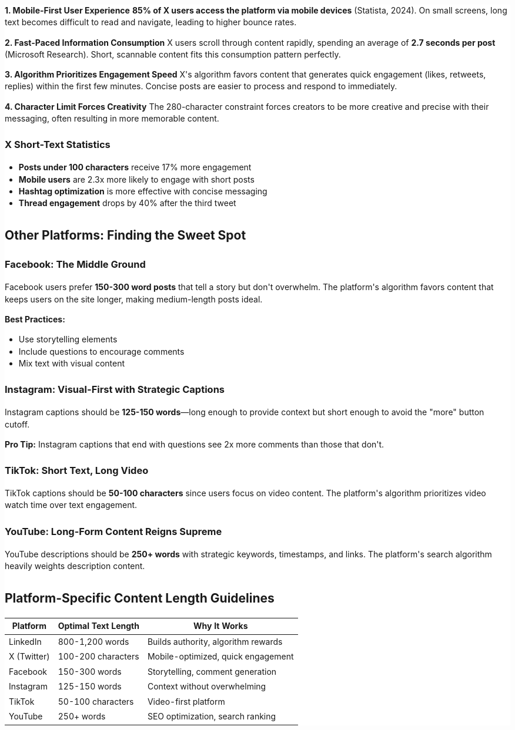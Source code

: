 **1. Mobile-First User Experience**
**85% of X users access the platform via mobile devices** (Statista, 2024). On small screens, long text becomes difficult to read and navigate, leading to higher bounce rates.

**2. Fast-Paced Information Consumption**
X users scroll through content rapidly, spending an average of **2.7 seconds per post** (Microsoft Research). Short, scannable content fits this consumption pattern perfectly.

**3. Algorithm Prioritizes Engagement Speed**
X's algorithm favors content that generates quick engagement (likes, retweets, replies) within the first few minutes. Concise posts are easier to process and respond to immediately.

**4. Character Limit Forces Creativity**
The 280-character constraint forces creators to be more creative and precise with their messaging, often resulting in more memorable content.

### X Short-Text Statistics

- **Posts under 100 characters** receive 17% more engagement
- **Mobile users** are 2.3x more likely to engage with short posts
- **Hashtag optimization** is more effective with concise messaging
- **Thread engagement** drops by 40% after the third tweet

## Other Platforms: Finding the Sweet Spot

### Facebook: The Middle Ground
Facebook users prefer **150-300 word posts** that tell a story but don't overwhelm. The platform's algorithm favors content that keeps users on the site longer, making medium-length posts ideal.

**Best Practices:**
- Use storytelling elements
- Include questions to encourage comments
- Mix text with visual content

### Instagram: Visual-First with Strategic Captions
Instagram captions should be **125-150 words**—long enough to provide context but short enough to avoid the "more" button cutoff.

**Pro Tip:** Instagram captions that end with questions see 2x more comments than those that don't.

### TikTok: Short Text, Long Video
TikTok captions should be **50-100 characters** since users focus on video content. The platform's algorithm prioritizes video watch time over text engagement.

### YouTube: Long-Form Content Reigns Supreme
YouTube descriptions should be **250+ words** with strategic keywords, timestamps, and links. The platform's search algorithm heavily weights description content.

## Platform-Specific Content Length Guidelines

| Platform | Optimal Text Length | Why It Works |
|----------|-------------------|--------------|
| LinkedIn | 800-1,200 words | Builds authority, algorithm rewards |
| X (Twitter) | 100-200 characters | Mobile-optimized, quick engagement |
| Facebook | 150-300 words | Storytelling, comment generation |
| Instagram | 125-150 words | Context without overwhelming |
| TikTok | 50-100 characters | Video-first platform |
| YouTube | 250+ words | SEO optimization, search ranking |
